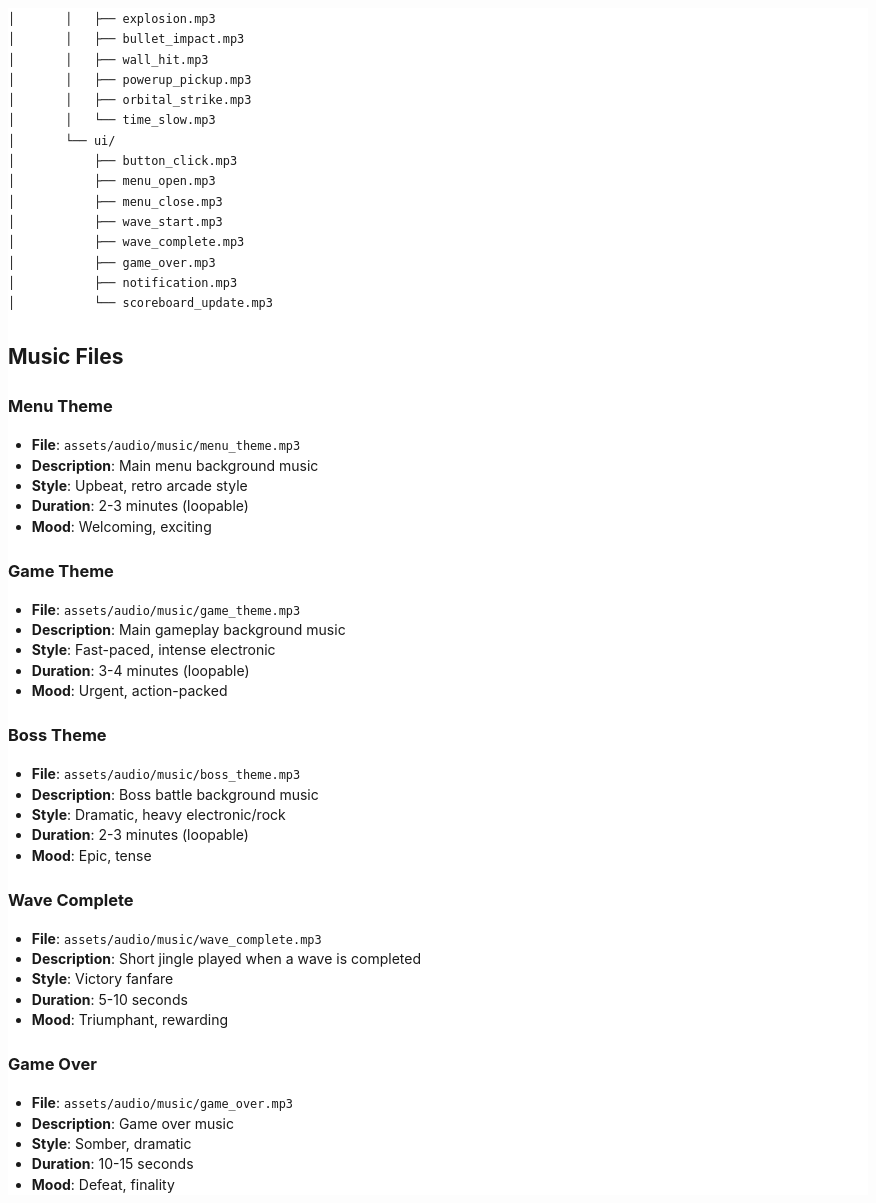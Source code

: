 ```
│       │   ├── explosion.mp3
│       │   ├── bullet_impact.mp3
│       │   ├── wall_hit.mp3
│       │   ├── powerup_pickup.mp3
│       │   ├── orbital_strike.mp3
│       │   └── time_slow.mp3
│       └── ui/
│           ├── button_click.mp3
│           ├── menu_open.mp3
│           ├── menu_close.mp3
│           ├── wave_start.mp3
│           ├── wave_complete.mp3
│           ├── game_over.mp3
│           ├── notification.mp3
│           └── scoreboard_update.mp3
```

## Music Files

### Menu Theme
- **File**: `assets/audio/music/menu_theme.mp3`
- **Description**: Main menu background music
- **Style**: Upbeat, retro arcade style
- **Duration**: 2-3 minutes (loopable)
- **Mood**: Welcoming, exciting

### Game Theme
- **File**: `assets/audio/music/game_theme.mp3`
- **Description**: Main gameplay background music
- **Style**: Fast-paced, intense electronic
- **Duration**: 3-4 minutes (loopable)
- **Mood**: Urgent, action-packed

### Boss Theme
- **File**: `assets/audio/music/boss_theme.mp3`
- **Description**: Boss battle background music
- **Style**: Dramatic, heavy electronic/rock
- **Duration**: 2-3 minutes (loopable)
- **Mood**: Epic, tense

### Wave Complete
- **File**: `assets/audio/music/wave_complete.mp3`
- **Description**: Short jingle played when a wave is completed
- **Style**: Victory fanfare
- **Duration**: 5-10 seconds
- **Mood**: Triumphant, rewarding

### Game Over
- **File**: `assets/audio/music/game_over.mp3`
- **Description**: Game over music
- **Style**: Somber, dramatic
- **Duration**: 10-15 seconds
- **Mood**: Defeat, finality
